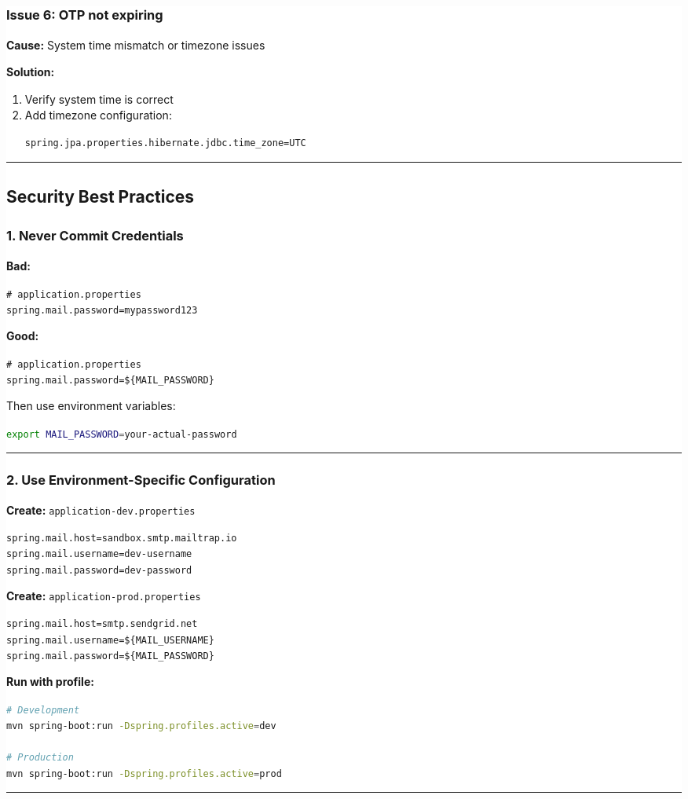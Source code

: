
### Issue 6: OTP not expiring

**Cause:** System time mismatch or timezone issues

**Solution:**
1. Verify system time is correct
2. Add timezone configuration:
   ```properties
   spring.jpa.properties.hibernate.jdbc.time_zone=UTC
   ```

---

## Security Best Practices

### 1. Never Commit Credentials

**Bad:**
```properties
# application.properties
spring.mail.password=mypassword123
```

**Good:**
```properties
# application.properties
spring.mail.password=${MAIL_PASSWORD}
```

Then use environment variables:
```bash
export MAIL_PASSWORD=your-actual-password
```

---

### 2. Use Environment-Specific Configuration

**Create:** `application-dev.properties`
```properties
spring.mail.host=sandbox.smtp.mailtrap.io
spring.mail.username=dev-username
spring.mail.password=dev-password
```

**Create:** `application-prod.properties`
```properties
spring.mail.host=smtp.sendgrid.net
spring.mail.username=${MAIL_USERNAME}
spring.mail.password=${MAIL_PASSWORD}
```

**Run with profile:**
```bash
# Development
mvn spring-boot:run -Dspring.profiles.active=dev

# Production
mvn spring-boot:run -Dspring.profiles.active=prod
```

---